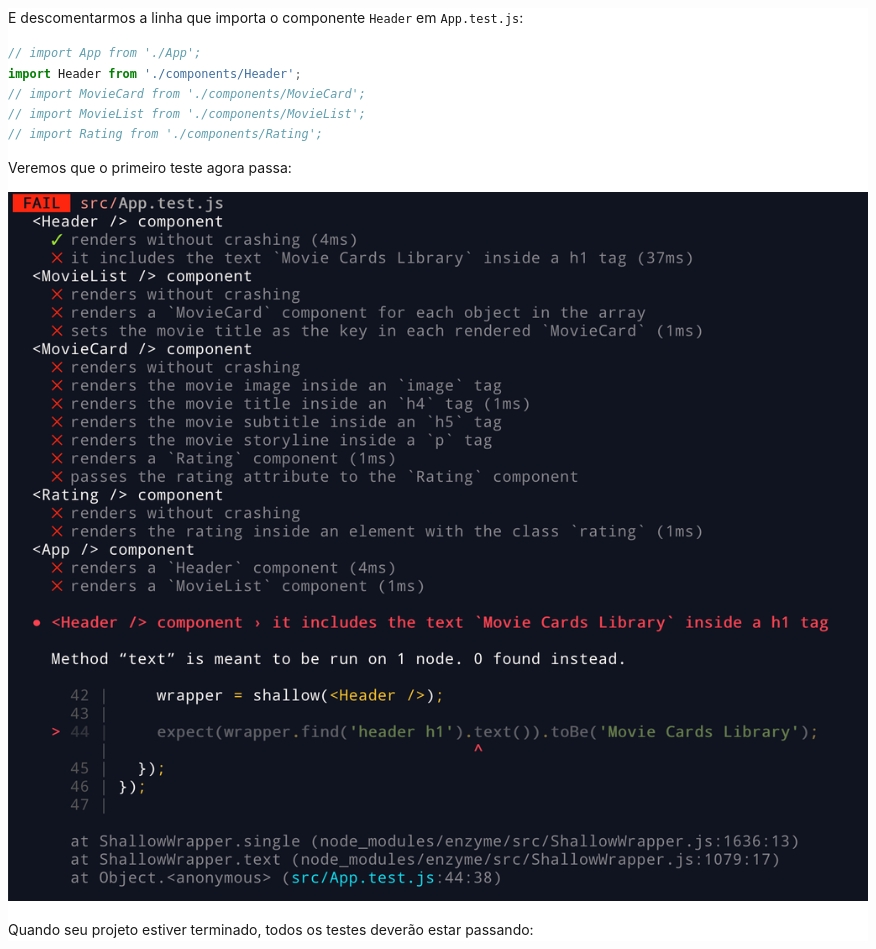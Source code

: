 E descomentarmos a linha que importa o componente `Header` em `App.test.js`:

```js
// import App from './App';
import Header from './components/Header';
// import MovieCard from './components/MovieCard';
// import MovieList from './components/MovieList';
// import Rating from './components/Rating';
```

Veremos que o primeiro teste agora passa:

![image](first-green-test.png)

Quando seu projeto estiver terminado, todos os testes deverão estar passando:
